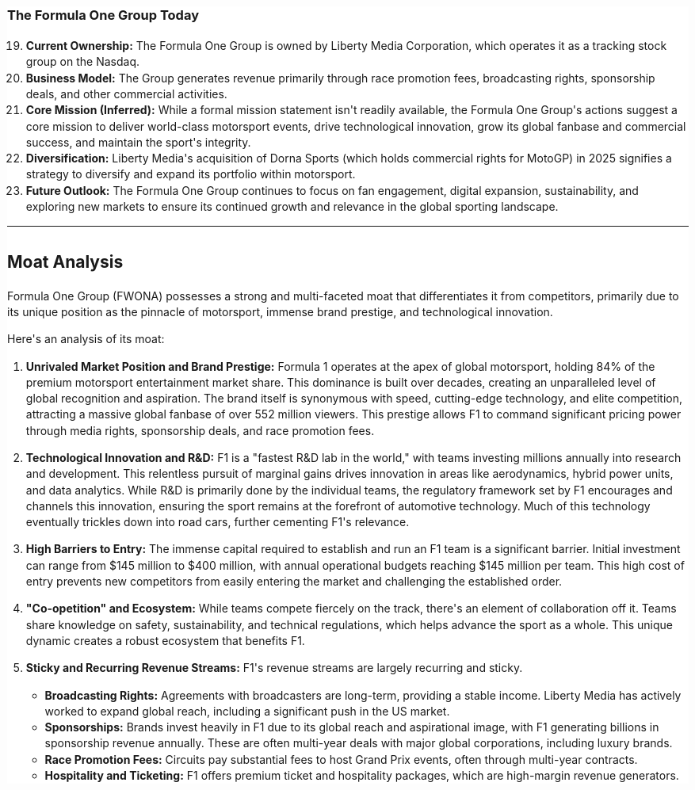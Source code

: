 
### The Formula One Group Today

19. **Current Ownership:** The Formula One Group is owned by Liberty Media Corporation, which operates it as a tracking stock group on the Nasdaq.
20. **Business Model:** The Group generates revenue primarily through race promotion fees, broadcasting rights, sponsorship deals, and other commercial activities.
21. **Core Mission (Inferred):** While a formal mission statement isn't readily available, the Formula One Group's actions suggest a core mission to deliver world-class motorsport events, drive technological innovation, grow its global fanbase and commercial success, and maintain the sport's integrity.
22. **Diversification:** Liberty Media's acquisition of Dorna Sports (which holds commercial rights for MotoGP) in 2025 signifies a strategy to diversify and expand its portfolio within motorsport.
23. **Future Outlook:** The Formula One Group continues to focus on fan engagement, digital expansion, sustainability, and exploring new markets to ensure its continued growth and relevance in the global sporting landscape.

---

## Moat Analysis

Formula One Group (FWONA) possesses a strong and multi-faceted moat that differentiates it from competitors, primarily due to its unique position as the pinnacle of motorsport, immense brand prestige, and technological innovation.

Here's an analysis of its moat:

1.  **Unrivaled Market Position and Brand Prestige:** Formula 1 operates at the apex of global motorsport, holding 84% of the premium motorsport entertainment market share. This dominance is built over decades, creating an unparalleled level of global recognition and aspiration. The brand itself is synonymous with speed, cutting-edge technology, and elite competition, attracting a massive global fanbase of over 552 million viewers. This prestige allows F1 to command significant pricing power through media rights, sponsorship deals, and race promotion fees.

2.  **Technological Innovation and R&D:** F1 is a "fastest R&D lab in the world," with teams investing millions annually into research and development. This relentless pursuit of marginal gains drives innovation in areas like aerodynamics, hybrid power units, and data analytics. While R&D is primarily done by the individual teams, the regulatory framework set by F1 encourages and channels this innovation, ensuring the sport remains at the forefront of automotive technology. Much of this technology eventually trickles down into road cars, further cementing F1's relevance.

3.  **High Barriers to Entry:** The immense capital required to establish and run an F1 team is a significant barrier. Initial investment can range from $145 million to $400 million, with annual operational budgets reaching $145 million per team. This high cost of entry prevents new competitors from easily entering the market and challenging the established order.

4.  **"Co-opetition" and Ecosystem:** While teams compete fiercely on the track, there's an element of collaboration off it. Teams share knowledge on safety, sustainability, and technical regulations, which helps advance the sport as a whole. This unique dynamic creates a robust ecosystem that benefits F1.

5.  **Sticky and Recurring Revenue Streams:** F1's revenue streams are largely recurring and sticky.
    *   **Broadcasting Rights:** Agreements with broadcasters are long-term, providing a stable income. Liberty Media has actively worked to expand global reach, including a significant push in the US market.
    *   **Sponsorships:** Brands invest heavily in F1 due to its global reach and aspirational image, with F1 generating billions in sponsorship revenue annually. These are often multi-year deals with major global corporations, including luxury brands.
    *   **Race Promotion Fees:** Circuits pay substantial fees to host Grand Prix events, often through multi-year contracts.
    *   **Hospitality and Ticketing:** F1 offers premium ticket and hospitality packages, which are high-margin revenue generators.

